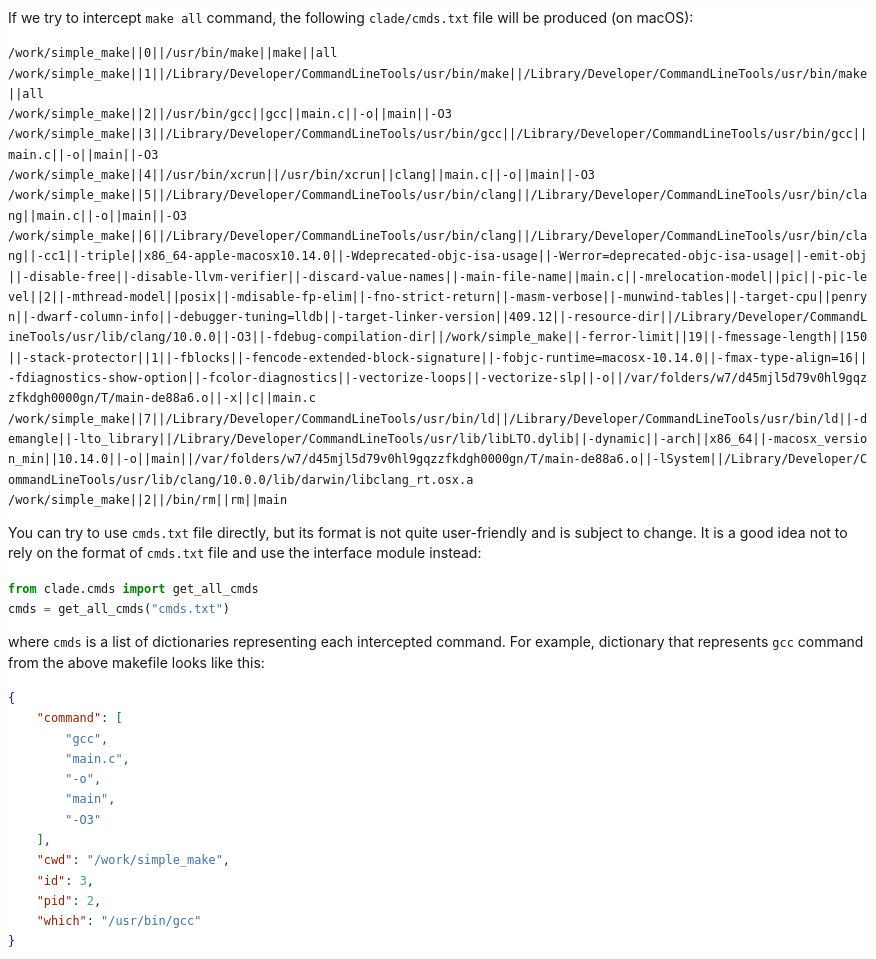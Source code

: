 If we try to intercept `make all` command,
the following `clade/cmds.txt` file will be produced (on macOS):

```
/work/simple_make||0||/usr/bin/make||make||all
/work/simple_make||1||/Library/Developer/CommandLineTools/usr/bin/make||/Library/Developer/CommandLineTools/usr/bin/make||all
/work/simple_make||2||/usr/bin/gcc||gcc||main.c||-o||main||-O3
/work/simple_make||3||/Library/Developer/CommandLineTools/usr/bin/gcc||/Library/Developer/CommandLineTools/usr/bin/gcc||main.c||-o||main||-O3
/work/simple_make||4||/usr/bin/xcrun||/usr/bin/xcrun||clang||main.c||-o||main||-O3
/work/simple_make||5||/Library/Developer/CommandLineTools/usr/bin/clang||/Library/Developer/CommandLineTools/usr/bin/clang||main.c||-o||main||-O3
/work/simple_make||6||/Library/Developer/CommandLineTools/usr/bin/clang||/Library/Developer/CommandLineTools/usr/bin/clang||-cc1||-triple||x86_64-apple-macosx10.14.0||-Wdeprecated-objc-isa-usage||-Werror=deprecated-objc-isa-usage||-emit-obj||-disable-free||-disable-llvm-verifier||-discard-value-names||-main-file-name||main.c||-mrelocation-model||pic||-pic-level||2||-mthread-model||posix||-mdisable-fp-elim||-fno-strict-return||-masm-verbose||-munwind-tables||-target-cpu||penryn||-dwarf-column-info||-debugger-tuning=lldb||-target-linker-version||409.12||-resource-dir||/Library/Developer/CommandLineTools/usr/lib/clang/10.0.0||-O3||-fdebug-compilation-dir||/work/simple_make||-ferror-limit||19||-fmessage-length||150||-stack-protector||1||-fblocks||-fencode-extended-block-signature||-fobjc-runtime=macosx-10.14.0||-fmax-type-align=16||-fdiagnostics-show-option||-fcolor-diagnostics||-vectorize-loops||-vectorize-slp||-o||/var/folders/w7/d45mjl5d79v0hl9gqzzfkdgh0000gn/T/main-de88a6.o||-x||c||main.c
/work/simple_make||7||/Library/Developer/CommandLineTools/usr/bin/ld||/Library/Developer/CommandLineTools/usr/bin/ld||-demangle||-lto_library||/Library/Developer/CommandLineTools/usr/lib/libLTO.dylib||-dynamic||-arch||x86_64||-macosx_version_min||10.14.0||-o||main||/var/folders/w7/d45mjl5d79v0hl9gqzzfkdgh0000gn/T/main-de88a6.o||-lSystem||/Library/Developer/CommandLineTools/usr/lib/clang/10.0.0/lib/darwin/libclang_rt.osx.a
/work/simple_make||2||/bin/rm||rm||main
```

You can try to use `cmds.txt` file directly, but its format is not quite
user-friendly and is subject to change.
It is a good idea not to rely on the format of `cmds.txt` file
and use the interface module instead:

``` python
from clade.cmds import get_all_cmds
cmds = get_all_cmds("cmds.txt")
```

where `cmds` is a list of dictionaries representing each intercepted command.
For example, dictionary that represents `gcc` command from the above makefile
looks like this:

``` json
{
    "command": [
        "gcc",
        "main.c",
        "-o",
        "main",
        "-O3"
    ],
    "cwd": "/work/simple_make",
    "id": 3,
    "pid": 2,
    "which": "/usr/bin/gcc"
}
```
